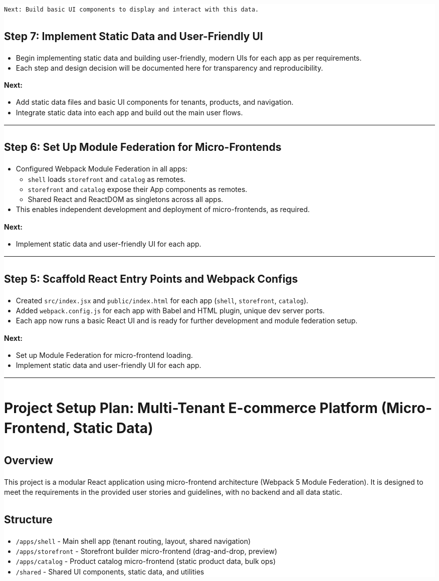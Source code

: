 	Next: Build basic UI components to display and interact with this data.
## Step 7: Implement Static Data and User-Friendly UI

- Begin implementing static data and building user-friendly, modern UIs for each app as per requirements.
- Each step and design decision will be documented here for transparency and reproducibility.

**Next:**
- Add static data files and basic UI components for tenants, products, and navigation.
- Integrate static data into each app and build out the main user flows.

---

## Step 6: Set Up Module Federation for Micro-Frontends

- Configured Webpack Module Federation in all apps:
	- `shell` loads `storefront` and `catalog` as remotes.
	- `storefront` and `catalog` expose their App components as remotes.
	- Shared React and ReactDOM as singletons across all apps.
- This enables independent development and deployment of micro-frontends, as required.

**Next:**
- Implement static data and user-friendly UI for each app.

---

## Step 5: Scaffold React Entry Points and Webpack Configs

- Created `src/index.jsx` and `public/index.html` for each app (`shell`, `storefront`, `catalog`).
- Added `webpack.config.js` for each app with Babel and HTML plugin, unique dev server ports.
- Each app now runs a basic React UI and is ready for further development and module federation setup.

**Next:**
- Set up Module Federation for micro-frontend loading.
- Implement static data and user-friendly UI for each app.

---

# Project Setup Plan: Multi-Tenant E-commerce Platform (Micro-Frontend, Static Data)

## Overview
This project is a modular React application using micro-frontend architecture (Webpack 5 Module Federation). It is designed to meet the requirements in the provided user stories and guidelines, with no backend and all data static.

## Structure
- `/apps/shell` - Main shell app (tenant routing, layout, shared navigation)
- `/apps/storefront` - Storefront builder micro-frontend (drag-and-drop, preview)
- `/apps/catalog` - Product catalog micro-frontend (static product data, bulk ops)
- `/shared` - Shared UI components, static data, and utilities
